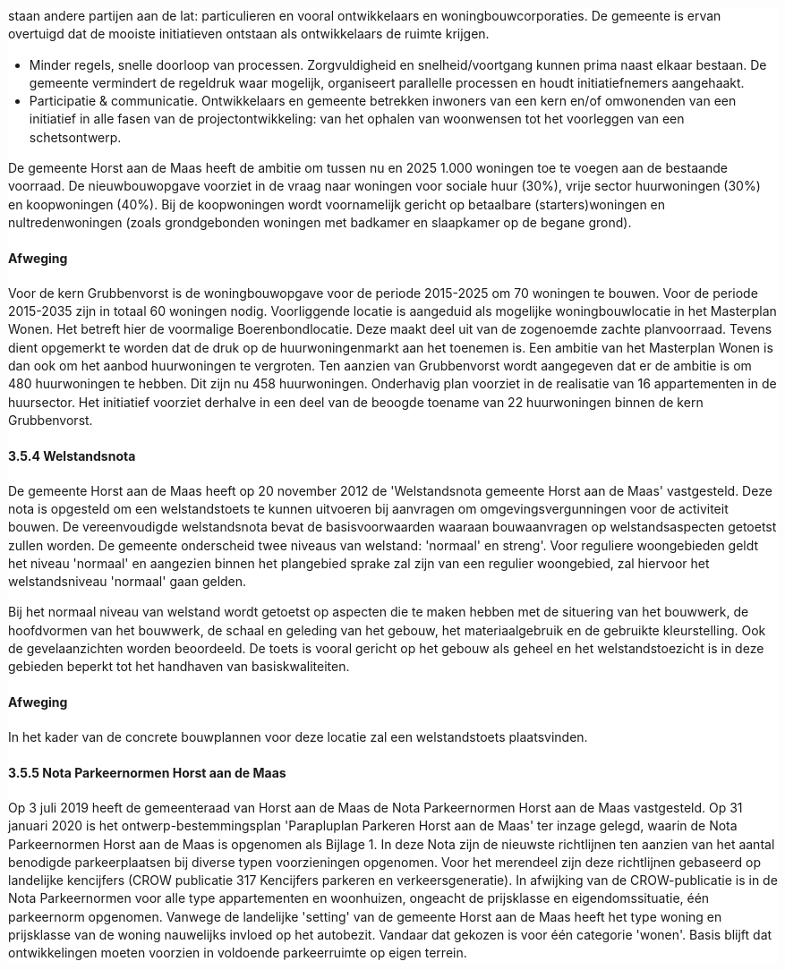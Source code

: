 staan andere partijen aan de lat: particulieren en vooral ontwikkelaars en woningbouwcorporaties. De gemeente is ervan overtuigd dat de mooiste initiatieven ontstaan als ontwikkelaars de ruimte krijgen.

- Minder regels, snelle doorloop van processen. Zorgvuldigheid en snelheid/voortgang kunnen prima naast elkaar bestaan. De gemeente vermindert de regeldruk waar mogelijk, organiseert parallelle processen en houdt initiatiefnemers aangehaakt.
- Participatie & communicatie. Ontwikkelaars en gemeente betrekken inwoners van een kern en/of omwonenden van een initiatief in alle fasen van de projectontwikkeling: van het ophalen van woonwensen tot het voorleggen van een schetsontwerp.

De gemeente Horst aan de Maas heeft de ambitie om tussen nu en 2025 1.000 woningen toe te voegen aan de bestaande voorraad. De nieuwbouwopgave voorziet in de vraag naar woningen voor sociale huur (30%), vrije sector huurwoningen (30%) en koopwoningen (40%). Bij de koopwoningen wordt voornamelijk gericht op betaalbare (starters)woningen en nultredenwoningen (zoals grondgebonden woningen met badkamer en slaapkamer op de begane grond).

#### Afweging

Voor de kern Grubbenvorst is de woningbouwopgave voor de periode 2015-2025 om 70 woningen te bouwen. Voor de periode 2015-2035 zijn in totaal 60 woningen nodig. Voorliggende locatie is aangeduid als mogelijke woningbouwlocatie in het Masterplan Wonen. Het betreft hier de voormalige Boerenbondlocatie. Deze maakt deel uit van de zogenoemde zachte planvoorraad. Tevens dient opgemerkt te worden dat de druk op de huurwoningenmarkt aan het toenemen is. Een ambitie van het Masterplan Wonen is dan ook om het aanbod huurwoningen te vergroten. Ten aanzien van Grubbenvorst wordt aangegeven dat er de ambitie is om 480 huurwoningen te hebben. Dit zijn nu 458 huurwoningen. Onderhavig plan voorziet in de realisatie van 16 appartementen in de huursector. Het initiatief voorziet derhalve in een deel van de beoogde toename van 22 huurwoningen binnen de kern Grubbenvorst.

#### <span id="page-28-0"></span>**3.5.4 Welstandsnota**

De gemeente Horst aan de Maas heeft op 20 november 2012 de 'Welstandsnota gemeente Horst aan de Maas' vastgesteld. Deze nota is opgesteld om een welstandstoets te kunnen uitvoeren bij aanvragen om omgevingsvergunningen voor de activiteit bouwen. De vereenvoudigde welstandsnota bevat de basisvoorwaarden waaraan bouwaanvragen op welstandsaspecten getoetst zullen worden. De gemeente onderscheid twee niveaus van welstand: 'normaal' en streng'. Voor reguliere woongebieden geldt het niveau 'normaal' en aangezien binnen het plangebied sprake zal zijn van een regulier woongebied, zal hiervoor het welstandsniveau 'normaal' gaan gelden.

Bij het normaal niveau van welstand wordt getoetst op aspecten die te maken hebben met de situering van het bouwwerk, de hoofdvormen van het bouwwerk, de schaal en geleding van het gebouw, het materiaalgebruik en de gebruikte kleurstelling. Ook de gevelaanzichten worden beoordeeld. De toets is vooral gericht op het gebouw als geheel en het welstandstoezicht is in deze gebieden beperkt tot het handhaven van basiskwaliteiten.

#### Afweging

In het kader van de concrete bouwplannen voor deze locatie zal een welstandstoets plaatsvinden.

#### <span id="page-29-0"></span>**3.5.5 Nota Parkeernormen Horst aan de Maas**

Op 3 juli 2019 heeft de gemeenteraad van Horst aan de Maas de Nota Parkeernormen Horst aan de Maas vastgesteld. Op 31 januari 2020 is het ontwerp-bestemmingsplan 'Parapluplan Parkeren Horst aan de Maas' ter inzage gelegd, waarin de Nota Parkeernormen Horst aan de Maas is opgenomen als Bijlage 1. In deze Nota zijn de nieuwste richtlijnen ten aanzien van het aantal benodigde parkeerplaatsen bij diverse typen voorzieningen opgenomen. Voor het merendeel zijn deze richtlijnen gebaseerd op landelijke kencijfers (CROW publicatie 317 Kencijfers parkeren en verkeersgeneratie). In afwijking van de CROW-publicatie is in de Nota Parkeernormen voor alle type appartementen en woonhuizen, ongeacht de prijsklasse en eigendomssituatie, één parkeernorm opgenomen. Vanwege de landelijke 'setting' van de gemeente Horst aan de Maas heeft het type woning en prijsklasse van de woning nauwelijks invloed op het autobezit. Vandaar dat gekozen is voor één categorie 'wonen'. Basis blijft dat ontwikkelingen moeten voorzien in voldoende parkeerruimte op eigen terrein.
